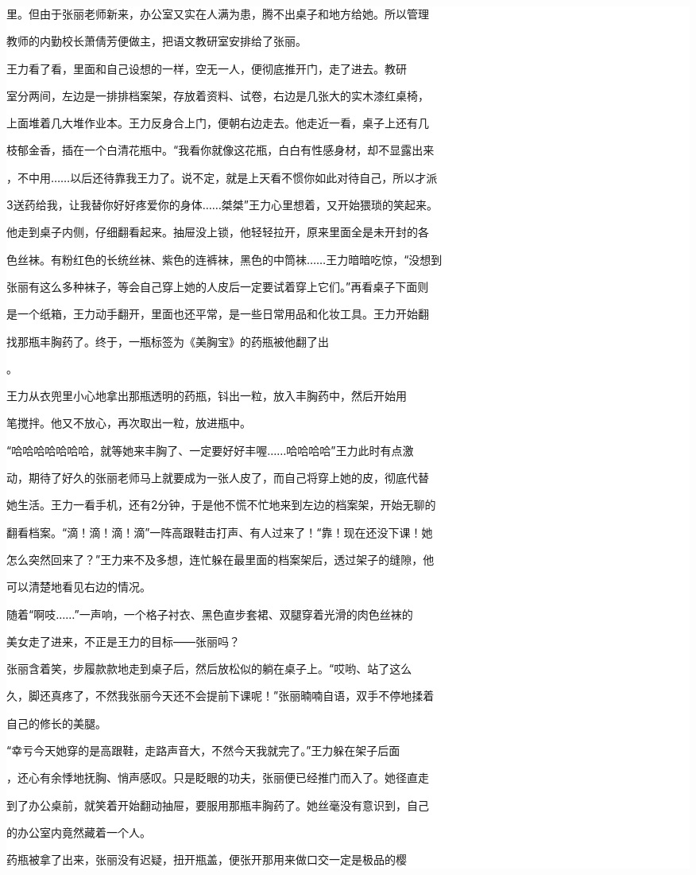 里。但由于张丽老师新来，办公室又实在人满为患，腾不出桌子和地方给她。所以管理

教师的内勤校长萧倩芳便做主，把语文教研室安排给了张丽。

王力看了看，里面和自己设想的一样，空无一人，便彻底推开门，走了进去。教研

室分两间，左边是一排排档案架，存放着资料、试卷，右边是几张大的实木漆红桌椅，

上面堆着几大堆作业本。王力反身合上门，便朝右边走去。他走近一看，桌子上还有几

枝郁金香，插在一个白清花瓶中。“我看你就像这花瓶，白白有性感身材，却不显露出来

，不中用……以后还待靠我王力了。说不定，就是上天看不惯你如此对待自己，所以才派

3送药给我，让我替你好好疼爱你的身体……桀桀”王力心里想着，又开始猥琐的笑起来。

他走到桌子内侧，仔细翻看起来。抽屉没上锁，他轻轻拉开，原来里面全是未开封的各

色丝袜。有粉红色的长统丝袜、紫色的连裤袜，黑色的中筒袜……王力暗暗吃惊，“没想到

张丽有这么多种袜子，等会自己穿上她的人皮后一定要试着穿上它们。”再看桌子下面则

是一个纸箱，王力动手翻开，里面也还平常，是一些日常用品和化妆工具。王力开始翻

找那瓶丰胸药了。终于，一瓶标签为《美胸宝》的药瓶被他翻了出

。

王力从衣兜里小心地拿出那瓶透明的药瓶，钭出一粒，放入丰胸药中，然后开始用

笔搅拌。他又不放心，再次取出一粒，放进瓶中。

“哈哈哈哈哈哈哈，就等她来丰胸了、一定要好好丰喔……哈哈哈哈”王力此时有点激

动，期待了好久的张丽老师马上就要成为一张人皮了，而自己将穿上她的皮，彻底代替

她生活。王力一看手机，还有2分钟，于是他不慌不忙地来到左边的档案架，开始无聊的

翻看档案。“滴！滴！滴！滴”一阵高跟鞋击打声、有人过来了！“靠！现在还没下课！她

怎么突然回来了？”王力来不及多想，连忙躲在最里面的档案架后，透过架子的缝隙，他

可以清楚地看见右边的情况。

随着“啊吱……”一声响，一个格子衬衣、黑色直步套裙、双腿穿着光滑的肉色丝袜的

美女走了进来，不正是王力的目标——张丽吗？



张丽含着笑，步履款款地走到桌子后，然后放松似的躺在桌子上。“哎哟、站了这么

久，脚还真疼了，不然我张丽今天还不会提前下课呢！”张丽暔喃自语，双手不停地揉着

自己的修长的美腿。

“幸亏今天她穿的是高跟鞋，走路声音大，不然今天我就完了。”王力躲在架子后面

，还心有余悸地抚胸、悄声感叹。只是眨眼的功夫，张丽便已经推门而入了。她径直走

到了办公桌前，就笑着开始翻动抽屉，要服用那瓶丰胸药了。她丝毫没有意识到，自己

的办公室内竟然藏着一个人。

药瓶被拿了出来，张丽没有迟疑，扭开瓶盖，便张开那用来做口交一定是极品的樱
